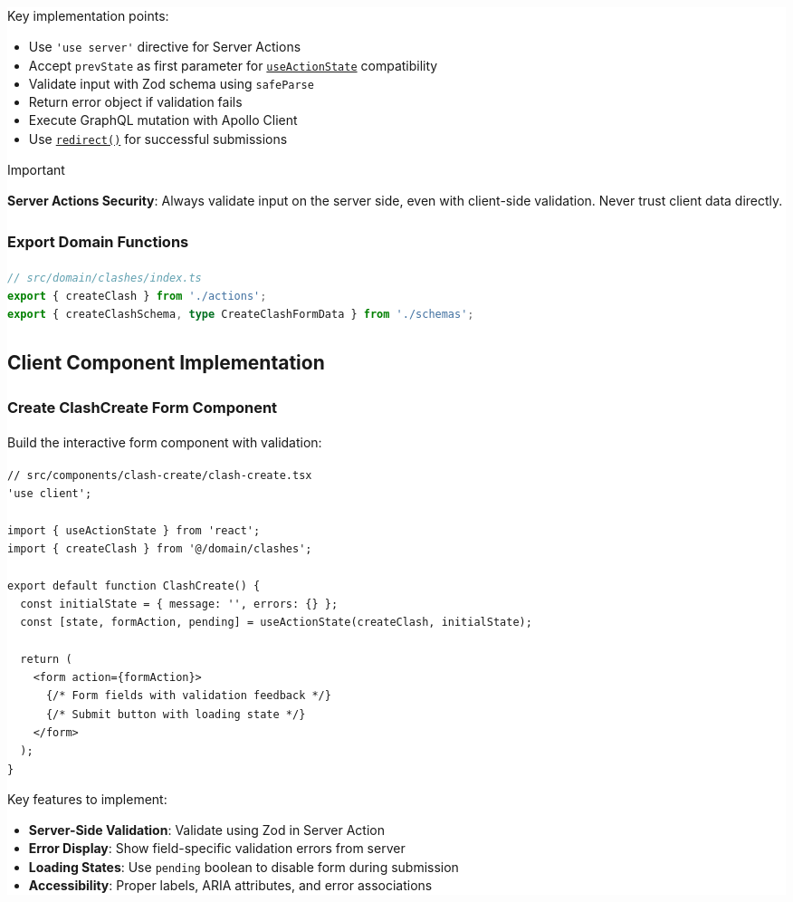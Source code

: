 Key implementation points:

- Use `'use server'` directive for Server Actions
- Accept `prevState` as first parameter for [`useActionState`](https://react.dev/reference/react/useActionState) compatibility
- Validate input with Zod schema using `safeParse`
- Return error object if validation fails
- Execute GraphQL mutation with Apollo Client
- Use [`redirect()`](https://nextjs.org/docs/app/api-reference/functions/redirect) for successful submissions

> [!IMPORTANT]
> **Server Actions Security**: Always validate input on the server side, even with client-side validation. Never trust client data directly.

### Export Domain Functions

```typescript
// src/domain/clashes/index.ts
export { createClash } from './actions';
export { createClashSchema, type CreateClashFormData } from './schemas';
```

## Client Component Implementation

### Create ClashCreate Form Component

Build the interactive form component with validation:

```tsx
// src/components/clash-create/clash-create.tsx
'use client';

import { useActionState } from 'react';
import { createClash } from '@/domain/clashes';

export default function ClashCreate() {
  const initialState = { message: '', errors: {} };
  const [state, formAction, pending] = useActionState(createClash, initialState);

  return (
    <form action={formAction}>
      {/* Form fields with validation feedback */}
      {/* Submit button with loading state */}
    </form>
  );
}
```

Key features to implement:

- **Server-Side Validation**: Validate using Zod in Server Action
- **Error Display**: Show field-specific validation errors from server
- **Loading States**: Use `pending` boolean to disable form during submission
- **Accessibility**: Proper labels, ARIA attributes, and error associations
